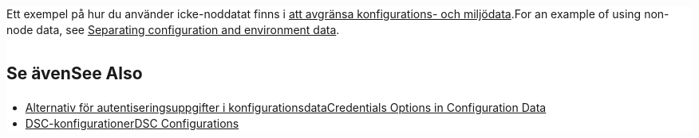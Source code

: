 <span data-ttu-id="62b2a-148">Ett exempel på hur du använder icke-noddatat finns i [att avgränsa konfigurations- och miljödata](separatingEnvData.md).</span><span class="sxs-lookup"><span data-stu-id="62b2a-148">For an example of using non-node data, see [Separating configuration and environment data](separatingEnvData.md).</span></span>

## <a name="see-also"></a><span data-ttu-id="62b2a-149">Se även</span><span class="sxs-lookup"><span data-stu-id="62b2a-149">See Also</span></span>

- [<span data-ttu-id="62b2a-150">Alternativ för autentiseringsuppgifter i konfigurationsdata</span><span class="sxs-lookup"><span data-stu-id="62b2a-150">Credentials Options in Configuration Data</span></span>](configDataCredentials.md)
- [<span data-ttu-id="62b2a-151">DSC-konfigurationer</span><span class="sxs-lookup"><span data-stu-id="62b2a-151">DSC Configurations</span></span>](configurations.md)